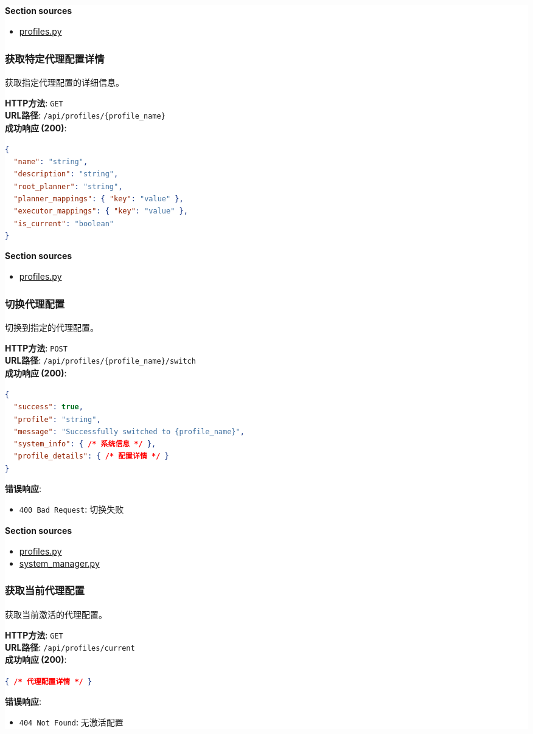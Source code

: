 **Section sources**
- [profiles.py](file://src/sentientresearchagent/server/api/profiles.py#L12-L31)

### 获取特定代理配置详情
获取指定代理配置的详细信息。

**HTTP方法**: `GET`  
**URL路径**: `/api/profiles/{profile_name}`  
**成功响应 (200)**:
```json
{
  "name": "string",
  "description": "string",
  "root_planner": "string",
  "planner_mappings": { "key": "value" },
  "executor_mappings": { "key": "value" },
  "is_current": "boolean"
}
```

**Section sources**
- [profiles.py](file://src/sentientresearchagent/server/api/profiles.py#L33-L51)

### 切换代理配置
切换到指定的代理配置。

**HTTP方法**: `POST`  
**URL路径**: `/api/profiles/{profile_name}/switch`  
**成功响应 (200)**:
```json
{
  "success": true,
  "profile": "string",
  "message": "Successfully switched to {profile_name}",
  "system_info": { /* 系统信息 */ },
  "profile_details": { /* 配置详情 */ }
}
```
**错误响应**:
- `400 Bad Request`: 切换失败

**Section sources**
- [profiles.py](file://src/sentientresearchagent/server/api/profiles.py#L53-L82)
- [system_manager.py](file://src/sentientresearchagent/core/system_manager.py#L280-L330)

### 获取当前代理配置
获取当前激活的代理配置。

**HTTP方法**: `GET`  
**URL路径**: `/api/profiles/current`  
**成功响应 (200)**:
```json
{ /* 代理配置详情 */ }
```
**错误响应**:
- `404 Not Found`: 无激活配置
